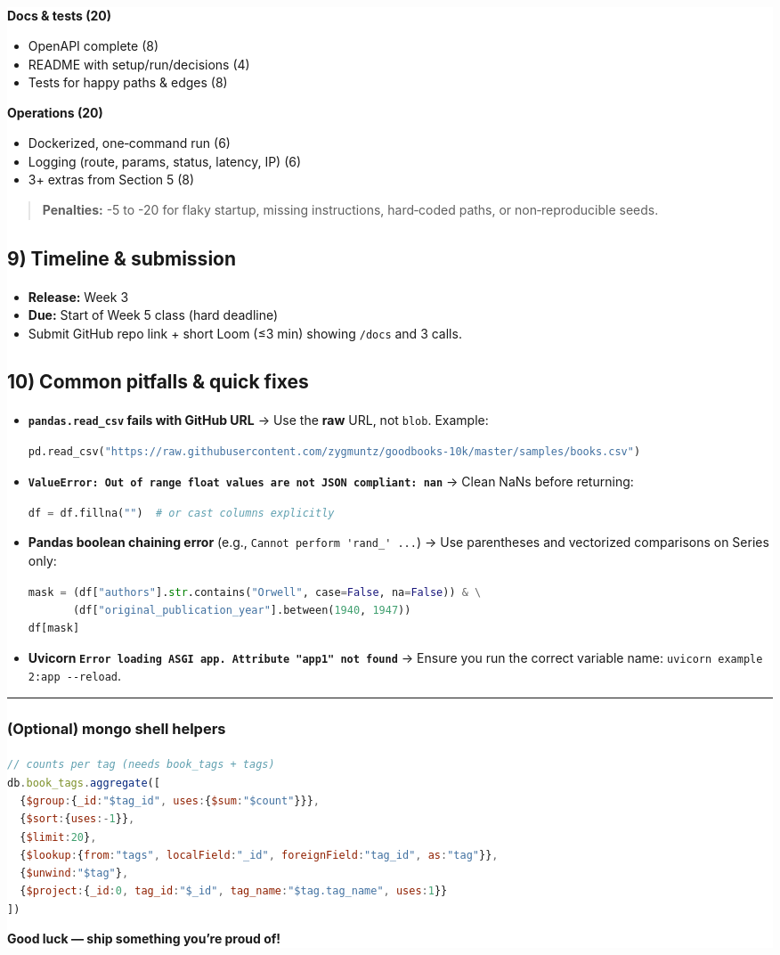 **Docs & tests (20)**
- OpenAPI complete (8)
- README with setup/run/decisions (4)
- Tests for happy paths & edges (8)

**Operations (20)**
- Dockerized, one‑command run (6)
- Logging (route, params, status, latency, IP) (6)
- 3+ extras from Section 5 (8)

> **Penalties:** -5 to -20 for flaky startup, missing instructions, hard‑coded paths, or non‑reproducible seeds.

## 9) Timeline & submission
- **Release:** Week 3
- **Due:** Start of Week 5 class (hard deadline)
- Submit GitHub repo link + short Loom (≤3 min) showing `/docs` and 3 calls.

## 10) Common pitfalls & quick fixes
- **`pandas.read_csv` fails with GitHub URL** → Use the **raw** URL, not `blob`. Example:
  ```python
  pd.read_csv("https://raw.githubusercontent.com/zygmuntz/goodbooks-10k/master/samples/books.csv")
  ```
- **`ValueError: Out of range float values are not JSON compliant: nan`** → Clean NaNs before returning:
  ```python
  df = df.fillna("")  # or cast columns explicitly
  ```
- **Pandas boolean chaining error** (e.g., `Cannot perform 'rand_' ...`) → Use parentheses and vectorized comparisons on Series only:
  ```python
  mask = (df["authors"].str.contains("Orwell", case=False, na=False)) & \
         (df["original_publication_year"].between(1940, 1947))
  df[mask]
  ```
- **Uvicorn `Error loading ASGI app. Attribute "app1" not found`** → Ensure you run the correct variable name: `uvicorn example2:app --reload`.

---

### (Optional) mongo shell helpers
```js
// counts per tag (needs book_tags + tags)
db.book_tags.aggregate([
  {$group:{_id:"$tag_id", uses:{$sum:"$count"}}},
  {$sort:{uses:-1}},
  {$limit:20},
  {$lookup:{from:"tags", localField:"_id", foreignField:"tag_id", as:"tag"}},
  {$unwind:"$tag"},
  {$project:{_id:0, tag_id:"$_id", tag_name:"$tag.tag_name", uses:1}}
])
```

**Good luck — ship something you’re proud of!**
